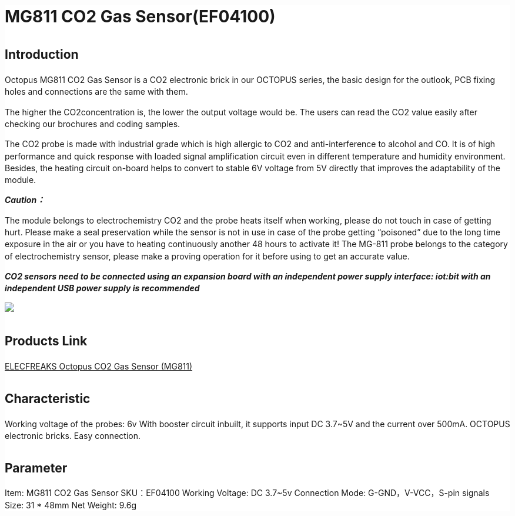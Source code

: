 # MG811 CO2 Gas Sensor(EF04100)

## Introduction

Octopus MG811 CO2 Gas Sensor is a CO2 electronic brick in our OCTOPUS series, the basic design for the outlook, PCB fixing holes and connections are the same with them.

The higher the CO2concentration is, the lower the output voltage would be. The users can read the CO2 value easily after checking our brochures and coding samples.

The CO2 probe is made with industrial grade which is high allergic to CO2 and anti-interference to alcohol and CO. It is of high performance and quick response with loaded signal amplification circuit even in different temperature and humidity environment. Besides, the heating circuit on-board helps to convert to stable 6V voltage from 5V directly that improves the adaptability of the module.

***Caution：***

 The module belongs to electrochemistry CO2 and the probe heats itself when working, please do not touch in case of getting hurt.
 Please make a seal preservation while the sensor is not in use in case of the probe getting “poisoned” due to the long time exposure in the air or you have to heating continuously another 48 hours to activate it!
 The MG-811 probe belongs to the category of electrochemistry sensor, please make a proving operation for it before using to get an accurate value.
 
 ***CO2 sensors need to be connected using an expansion board with an independent power supply interface: iot:bit with an independent USB power supply is recommended***

![](./images/04100_00.jpg)
## Products Link

[ELECFREAKS Octopus CO2 Gas Sensor (MG811)](https://shop.elecfreaks.com/products/elecfreaks-octopus-co2-gas-sensor-mg811?_pos=1&_sid=e0bdf8a27&_ss=r)


## Characteristic


 Working voltage of the probes: 6v
 With booster circuit inbuilt, it supports input DC 3.7~5V and the current over 500mA.
 OCTOPUS electronic bricks.
 Easy connection.

## Parameter


 Item:  MG811 CO2 Gas Sensor
 SKU：EF04100
 Working Voltage: DC 3.7~5v
 Connection Mode: G-GND，V-VCC，S-pin signals
 Size: 31 * 48mm
 Net Weight: 9.6g
